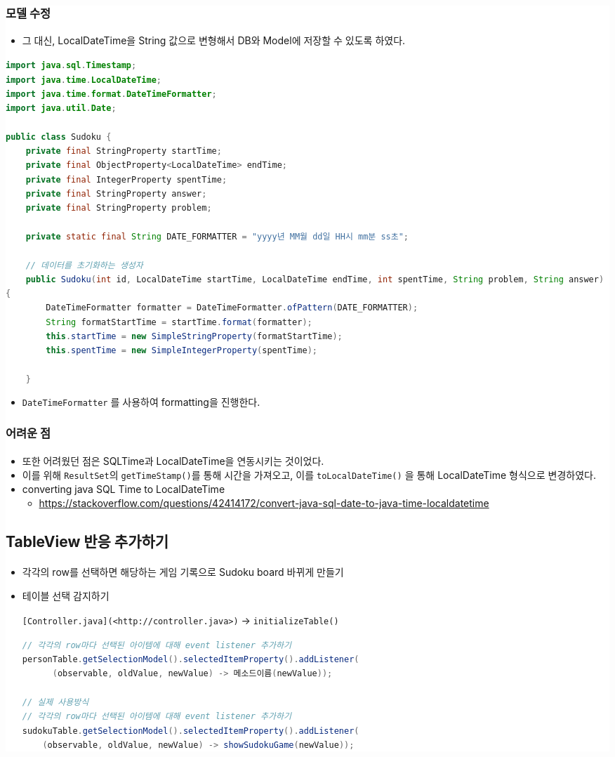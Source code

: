 

### 모델 수정

- 그 대신, LocalDateTime을 String 값으로 변형해서 DB와 Model에 저장할 수 있도록 하였다.

```java
import java.sql.Timestamp;
import java.time.LocalDateTime;
import java.time.format.DateTimeFormatter;
import java.util.Date;

public class Sudoku {
    private final StringProperty startTime;
    private final ObjectProperty<LocalDateTime> endTime;
    private final IntegerProperty spentTime;
    private final StringProperty answer;
    private final StringProperty problem;

    private static final String DATE_FORMATTER = "yyyy년 MM월 dd일 HH시 mm분 ss초";

    // 데이터를 초기화하는 생성자
    public Sudoku(int id, LocalDateTime startTime, LocalDateTime endTime, int spentTime, String problem, String answer) {
        DateTimeFormatter formatter = DateTimeFormatter.ofPattern(DATE_FORMATTER);
        String formatStartTime = startTime.format(formatter);
        this.startTime = new SimpleStringProperty(formatStartTime);
        this.spentTime = new SimpleIntegerProperty(spentTime);

    }
```

- `DateTimeFormatter` 를 사용하여 formatting을 진행한다.

### 어려운 점

- 또한 어려웠던 점은 SQLTime과 LocalDateTime을 연동시키는 것이었다.
- 이를 위해 `ResultSet`의 `getTimeStamp()`를 통해 시간을 가져오고, 이를 `toLocalDateTime()` 을 통해 LocalDateTime 형식으로 변경하였다.
- converting java SQL Time to LocalDateTime
  - https://stackoverflow.com/questions/42414172/convert-java-sql-date-to-java-time-localdatetime



## TableView 반응 추가하기

- 각각의 row를 선택하면 해당하는 게임 기록으로 Sudoku board 바뀌게 만들기

- 테이블 선택 감지하기

  `[Controller.java](<http://controller.java>)` → `initializeTable()`

  ```java
  // 각각의 row마다 선택된 아이템에 대해 event listener 추가하기
  personTable.getSelectionModel().selectedItemProperty().addListener(
  		(observable, oldValue, newValue) -> 메소드이름(newValue));
  
  // 실제 사용방식
  // 각각의 row마다 선택된 아이템에 대해 event listener 추가하기
  sudokuTable.getSelectionModel().selectedItemProperty().addListener(
      (observable, oldValue, newValue) -> showSudokuGame(newValue));
  ```
